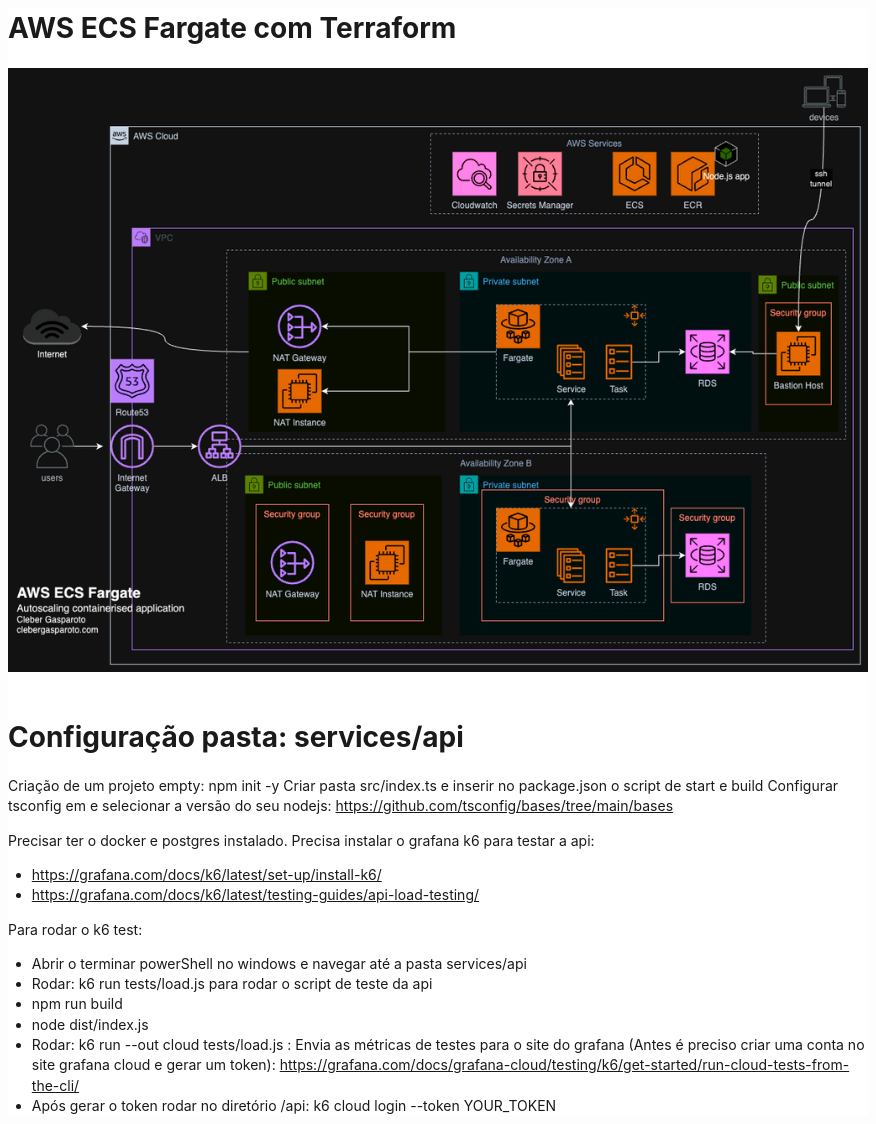 # AWS ECS Fargate com Terraform

![Diagrama de Arquitetura](diagram.png)


# Configuração pasta: services/api

Criação de um projeto empty: npm init -y
Criar pasta src/index.ts e inserir no package.json o script de start e build
Configurar tsconfig em e selecionar a versão do seu nodejs: https://github.com/tsconfig/bases/tree/main/bases

Precisar ter o docker e postgres instalado.
Precisa instalar o grafana k6 para testar a api:
 - https://grafana.com/docs/k6/latest/set-up/install-k6/
 - https://grafana.com/docs/k6/latest/testing-guides/api-load-testing/

 Para rodar o k6 test:
 - Abrir o terminar powerShell no windows e navegar até a pasta services/api
 - Rodar: k6 run tests/load.js para rodar o script de teste da api
 - npm run build
 - node dist/index.js
 - Rodar: k6 run --out cloud tests/load.js : Envia as métricas de 
  testes para o site do grafana (Antes é preciso criar uma conta no site grafana cloud e gerar um token): https://grafana.com/docs/grafana-cloud/testing/k6/get-started/run-cloud-tests-from-the-cli/
  - Após gerar o token rodar no diretório /api: k6 cloud login --token YOUR_TOKEN
